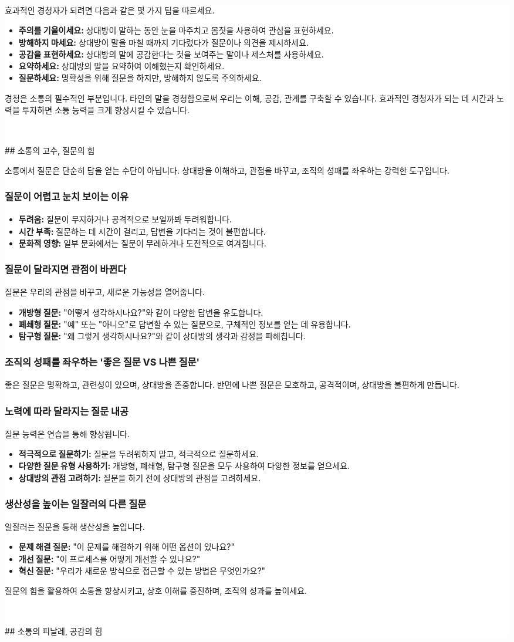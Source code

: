 

효과적인 경청자가 되려면 다음과 같은 몇 가지 팁을 따르세요.

- **주의를 기울이세요:** 상대방이 말하는 동안 눈을 마주치고 몸짓을 사용하여 관심을 표현하세요.
- **방해하지 마세요:** 상대방이 말을 마칠 때까지 기다렸다가 질문이나 의견을 제시하세요.
- **공감을 표현하세요:** 상대방의 말에 공감한다는 것을 보여주는 말이나 제스처를 사용하세요.
- **요약하세요:** 상대방의 말을 요약하여 이해했는지 확인하세요.
- **질문하세요:** 명확성을 위해 질문을 하지만, 방해하지 않도록 주의하세요.

경청은 소통의 필수적인 부분입니다. 타인의 말을 경청함으로써 우리는 이해, 공감, 관계를 구축할 수 있습니다. 효과적인 경청자가 되는 데 시간과 노력을 투자하면 소통 능력을 크게 향상시킬 수 있습니다.

<p>&nbsp;</p>
## 소통의 고수, 질문의 힘

소통에서 질문은 단순히 답을 얻는 수단이 아닙니다. 상대방을 이해하고, 관점을 바꾸고, 조직의 성패를 좌우하는 강력한 도구입니다.

### 질문이 어렵고 눈치 보이는 이유

* **두려움:** 질문이 무지하거나 공격적으로 보일까봐 두려워합니다.
* **시간 부족:** 질문하는 데 시간이 걸리고, 답변을 기다리는 것이 불편합니다.
* **문화적 영향:** 일부 문화에서는 질문이 무례하거나 도전적으로 여겨집니다.

### 질문이 달라지면 관점이 바뀐다

질문은 우리의 관점을 바꾸고, 새로운 가능성을 열어줍니다.

* **개방형 질문:** "어떻게 생각하시나요?"와 같이 다양한 답변을 유도합니다.
* **폐쇄형 질문:** "예" 또는 "아니오"로 답변할 수 있는 질문으로, 구체적인 정보를 얻는 데 유용합니다.
* **탐구형 질문:** "왜 그렇게 생각하시나요?"와 같이 상대방의 생각과 감정을 파헤칩니다.

### 조직의 성패를 좌우하는 '좋은 질문 VS 나쁜 질문'

좋은 질문은 명확하고, 관련성이 있으며, 상대방을 존중합니다. 반면에 나쁜 질문은 모호하고, 공격적이며, 상대방을 불편하게 만듭니다.

### 노력에 따라 달라지는 질문 내공

질문 능력은 연습을 통해 향상됩니다.

* **적극적으로 질문하기:** 질문을 두려워하지 말고, 적극적으로 질문하세요.
* **다양한 질문 유형 사용하기:** 개방형, 폐쇄형, 탐구형 질문을 모두 사용하여 다양한 정보를 얻으세요.
* **상대방의 관점 고려하기:** 질문을 하기 전에 상대방의 관점을 고려하세요.

### 생산성을 높이는 일잘러의 다른 질문

일잘러는 질문을 통해 생산성을 높입니다.

* **문제 해결 질문:** "이 문제를 해결하기 위해 어떤 옵션이 있나요?"
* **개선 질문:** "이 프로세스를 어떻게 개선할 수 있나요?"
* **혁신 질문:** "우리가 새로운 방식으로 접근할 수 있는 방법은 무엇인가요?"

질문의 힘을 활용하여 소통을 향상시키고, 상호 이해를 증진하며, 조직의 성과를 높이세요.

<p>&nbsp;</p>
## 소통의 피날레, 공감의 힘
